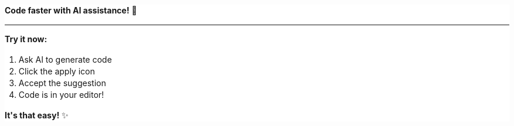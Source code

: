 **Code faster with AI assistance!** 🚀

---

**Try it now:**
1. Ask AI to generate code
2. Click the apply icon
3. Accept the suggestion
4. Code is in your editor!

**It's that easy!** ✨
